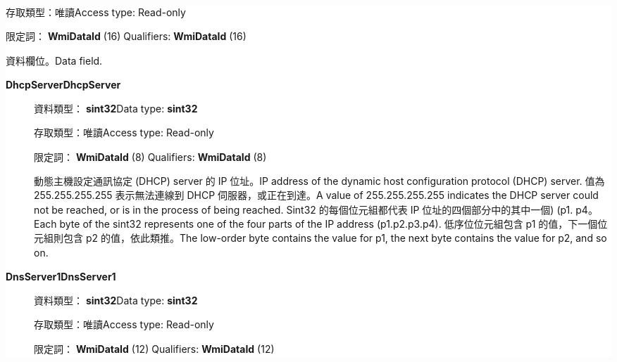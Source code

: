 <span data-ttu-id="c1990-114">存取類型：唯讀</span><span class="sxs-lookup"><span data-stu-id="c1990-114">Access type: Read-only</span></span>
</dt> <dt>

<span data-ttu-id="c1990-115">限定詞： **WmiDataId** (16) </span><span class="sxs-lookup"><span data-stu-id="c1990-115">Qualifiers: **WmiDataId** (16)</span></span>
</dt> </dl>

<span data-ttu-id="c1990-116">資料欄位。</span><span class="sxs-lookup"><span data-stu-id="c1990-116">Data field.</span></span>

</dd> <dt>

<span data-ttu-id="c1990-117">**DhcpServer**</span><span class="sxs-lookup"><span data-stu-id="c1990-117">**DhcpServer**</span></span>
</dt> <dd> <dl> <dt>

<span data-ttu-id="c1990-118">資料類型： **sint32**</span><span class="sxs-lookup"><span data-stu-id="c1990-118">Data type: **sint32**</span></span>
</dt> <dt>

<span data-ttu-id="c1990-119">存取類型：唯讀</span><span class="sxs-lookup"><span data-stu-id="c1990-119">Access type: Read-only</span></span>
</dt> <dt>

<span data-ttu-id="c1990-120">限定詞： **WmiDataId** (8) </span><span class="sxs-lookup"><span data-stu-id="c1990-120">Qualifiers: **WmiDataId** (8)</span></span>
</dt> </dl>

<span data-ttu-id="c1990-121">動態主機設定通訊協定 (DHCP) server 的 IP 位址。</span><span class="sxs-lookup"><span data-stu-id="c1990-121">IP address of the dynamic host configuration protocol (DHCP) server.</span></span> <span data-ttu-id="c1990-122">值為255.255.255.255 表示無法連線到 DHCP 伺服器，或正在到達。</span><span class="sxs-lookup"><span data-stu-id="c1990-122">A value of 255.255.255.255 indicates the DHCP server could not be reached, or is in the process of being reached.</span></span> <span data-ttu-id="c1990-123">Sint32 的每個位元組都代表 IP 位址的四個部分中的其中一個)  (p1. p4。</span><span class="sxs-lookup"><span data-stu-id="c1990-123">Each byte of the sint32 represents one of the four parts of the IP address (p1.p2.p3.p4).</span></span> <span data-ttu-id="c1990-124">低序位位元組包含 p1 的值，下一個位元組則包含 p2 的值，依此類推。</span><span class="sxs-lookup"><span data-stu-id="c1990-124">The low-order byte contains the value for p1, the next byte contains the value for p2, and so on.</span></span>

</dd> <dt>

<span data-ttu-id="c1990-125">**DnsServer1**</span><span class="sxs-lookup"><span data-stu-id="c1990-125">**DnsServer1**</span></span>
</dt> <dd> <dl> <dt>

<span data-ttu-id="c1990-126">資料類型： **sint32**</span><span class="sxs-lookup"><span data-stu-id="c1990-126">Data type: **sint32**</span></span>
</dt> <dt>

<span data-ttu-id="c1990-127">存取類型：唯讀</span><span class="sxs-lookup"><span data-stu-id="c1990-127">Access type: Read-only</span></span>
</dt> <dt>

<span data-ttu-id="c1990-128">限定詞： **WmiDataId** (12) </span><span class="sxs-lookup"><span data-stu-id="c1990-128">Qualifiers: **WmiDataId** (12)</span></span>
</dt> </dl>
